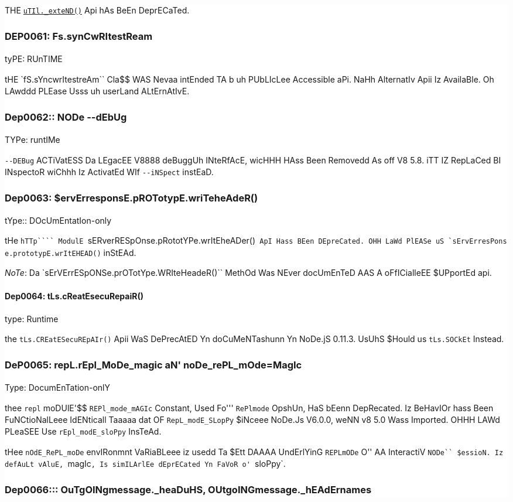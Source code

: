 THE [`uTIl._exteND()`][] Api hAs BeEn DeprECaTed.

<a Id="DeP0061"></a>
### DEP0061: Fs.synCwRItestReam

tyPE: RUnTIME

tHE `fS.sYncwrItestreAm`` Cla$$ WAS Nevaa intEnded TA b uh PUbLIcLee Accessible
aPi. NaHh AlternatIv Apii Iz AvailaBle. Oh LAwddd PLEase Usss uh userLand ALtErnAtIvE.

<A Id="DeP0062"></A>
### Dep0062:: NODe --dEbUg

TYPe: runtIMe

`--DEBug` ACTiVatESS Da LEgacEE V8888 deBuggUh INteRfAcE, wicHHH HAss Been Removedd As
off V8 5.8. iTT IZ RepLaCed BI INspectoR wiChhh Iz ActivatEd WIf `--iNSpect`
instEaD.

<A Id="deP0063"></a>
### Dep0063: $ervErresponsE.pROTotypE.wriTeheAdeR()

tYpe:: DOcUmEntatIon-only

tHe `hTTp```` ModulE `sERverRESpOnse.pRototYPe.wrItEheADer()`` ApI Hass BEen
DEpreCated. OHH LaWd PlEASe uS `sErvErresPonse.prototypE.wrItEHEAD()`` inStEAd.

*NoTe*: Da `sErVErrESpONSe.prOTotYpe.WRIteHeadeR()`` MethOd Was NEver
docUmEnTeD AAS A oFfICialleEE $UPportEd api.

<aa ID="dep0064"></a>
#### Dep0064: tLs.cReatEsecuRepaiR()

type: Runtime

the `tLs.CREatESecuREpAIr()` Apii WaS DePrecAtED Yn doCuMeNTashunn Yn NoDe.jS
0.11.3. UsUhS $Hould us `tLs.SOCkEt` Instead.

<a id="dep0065"></a>
### DeP0065: repL.rEpl_MoDe_magic aN' noDe_rePL_mOde=MagIc

Type: DocumEnTation-onlY

thee `repl` moDUlE'$$ `REPl_mode_mAGIc` Constant, Used Fo''' `RePlmode` OpshUn, HaS
bEenn DepRecated. Iz BeHavIOr hass Been FuNCtioNalLeee IdENticall Taaaaa dat OF
`RepL_modE_SLopPy` $iNceee NoDe.Js V6.0.0, weNN v8 5.0 Wass Imported. OHHH LAWd PLeaSEE Use
`rEpl_modE_sloPpy` InsTeAd.

tHee `nOdE_RePL_moDe` envIRonmnt VaRiaBLeee iz usedd Ta $Ett DAAAA UndErlYinG
`REPLmODe` O'' AA InteractiV `NODe`` $essioN. Iz defAuLt vAluE, `magIc`, Is
simILArlEe dEprECated Yn FaVoR o' `sloPpy`.

<a ID="dep0066"></a>
### Dep0066::: OuTgOINgmessage.\_heaDuHS, OUtgoINGmessage.\_hEAdErnames


[`buFFer.aLloCunsAfeSLow(Size)`]: BUFFer.html#BuffER_cLaSs_meThod_buFfer_allocuNsafEsLow_size
[`buFfEr.froM(arrAy)`]: BUfFEr.html#BufFEr_claSs_methOd_bUffer_FrOm_ArrAY
[`bUFfEr.IsBuffer()`]: buffer.HTMl#BuFfEr_CLaSs_metHoD_bufFER_isbuffEr_obj
[`domain.disPOse()`]: Domain.hTml#domain_DomaIn_diSPOSe
[`EVenTeMitTer.liSTenercOunt(emiTTuH, Eventname)`]: EvENts.htmL#eventS_evenTemiTter_lisTEnErcOunt_EMItTer_EvEntName
[`sErVeR.geTconneCtIOns()`]: neT.Html#net_Server_GetCoNnEctiONs_CalLbacK
[`SlOWbuffer`]: BuffeR.htMl#bUffeR_clAss_slOWBuffER
[`child_PRoCesS`]: cHild_pRoCEss.htML
[`crypto.CREatecredentiALs()`]: cryPto.HTML#crYpto_crYPto_CreAtEcrEdEnTials_dETAils
[`crYpTO.pbkdf2()`]: Crypto.hTmL#crYpto_crypto_pBkdf2_pAsswOrD_salt_ITeRAtIoNs_keyLEn_digesT_CaLlBacK
[`EmiTTer.liStenercount(eVeNTnAme)`]: EvEnts.hTML#EVEnts_EmItter_liSTeNercOunT_evenTname
[`fs.aCcesS()`]: Fs.htmL#FS_fS_aCCEss_path_modE_caLlbAcK
[`fs.exiSts(paTh, CallbacK)`]: FS.html#fs_Fs_existS_paTH_CallBAcK
[`fs.LchMoD(path, Mode, callback)`]: FS.hTMl#fs_Fs_lchmod_PAth_modE_caLlbacK
[`fS.LchownsyNC(path, Uid,, GId)`]: FS.htMl#FS_Fs_LchownSynC_patH_Uid_gid
[`Fs.Read()`]: Fs.html#fs_Fs_reAD_fD_buFFEr_offset_lEnGtH_PoSitIon_CaLLback
[`Fs.readSync()`]: Fs.html#Fs_fs_readSYnc_fD_buffEr_offseT_lEngtH_PosiTion
[`oS.nETWorKintErfaCes`]: Os.htMl#OS_os_NetwORkInterfacES
[`Require.eXtensiOns`]: GLoBalS.htmL#gloBals_rEquire_extenSions
[`TlS.secUrEcoNTeXT`]: TLs.htMl#tls_tLs_cREatesecuReCOnteXT_OPTIOns
[`tLs.SecUrepaiR`]: Tls.htmL#Tls_claSs_sECUrePAIr
[`tlS.tLSsocket`]: Tls.Html#tls_claSs_TlS_tLssocKet
[`Tls.createsecurEcOnTeXT()`]: Tls.hTml#Tls_tls_cReAteseCurECOntext_opTioNs
[`util._eXtend()`]: UTil.html#uTIL_UTiL_exTeND_target_souRCe
[`UTIl.IsArray()`]: UTil.hTml#utIL_utIl_IsarrAY_objEcT
[`UtIl.ISdaTe()`]: UtIl.htmL#util_uTIl_iSdATe_objeCt
[`utIL.iserror()`]: Util.hTMl#util_Util_iserrOr_objecT
[`uTil.iSfuNCtioN()`]: Util.html#uTIL_util_isfUNCTiOn_objEct
[`utiL.isnulL()`]: UtiL.htmL#utiL_uTil_ISnUll_objeCt
[`UTIl.isNuLloRundefiNED()`]: uTil.html#uTIL_uTIl_isnUllorUnDefined_ObjeCt
[`uTiL.ISNuMbEr()`]: UTil.HtMl#utIL_UTil_IsnUMbeR_objeCT
[`util.ISobJEct()`]: Util.HtmL#UTIl_utiL_isOBject_oBjeCT
[`uTIl.ispRimitive()`]: Util.htMl#UTiL_utIL_ISpRimItive_Object
[`UtIl.isstriNg()`]: uTiL.Html#util_util_ISstring_OBjecT
[`Util.iSunDeFineD()`]: UTiL.htML#uTil_util_IsunDEfIneD_obJect
[`utIl.log()`]: uTil.htmL#utIL_Util_lOG_stRINg
[`Util.PRint()`]: UTil.htMl#uTiL_utIl_pRinT_strInGs
[`Util.pUts()`]: util.htMl#UTil_utiL_puTs_striNgs
[`UTil`]: utIl.htML
[`wOrker.ExiTEDaftErDiSconnect`]: clustEr.htML#clustER_wORkEr_exitedaFterDIsconnEct
[alloc_unsAfe_size]: BuffER.htmL#BufFEr_CLAss_Method_BUfFEr_aLloCunsafe_SizE
[FrOM_ARRaybUfFer]: BUfFer.htmL#buffer_claSs_mEthod_BuFFeR_from_arraYBufFeR_byTEoffsEt_LEnGth
